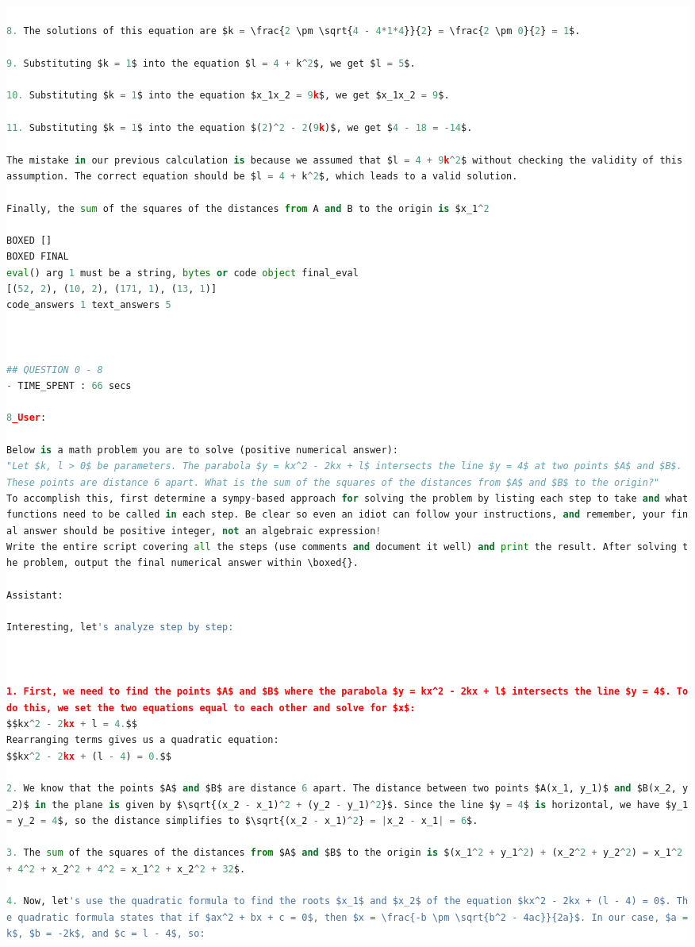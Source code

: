 ```python

8. The solutions of this equation are $k = \frac{2 \pm \sqrt{4 - 4*1*4}}{2} = \frac{2 \pm 0}{2} = 1$.

9. Substituting $k = 1$ into the equation $l = 4 + k^2$, we get $l = 5$.

10. Substituting $k = 1$ into the equation $x_1x_2 = 9k$, we get $x_1x_2 = 9$.

11. Substituting $k = 1$ into the equation $(2)^2 - 2(9k)$, we get $4 - 18 = -14$.

The mistake in our previous calculation is because we assumed that $l = 4 + 9k^2$ without checking the validity of this assumption. The correct equation should be $l = 4 + k^2$, which leads to a valid solution.

Finally, the sum of the squares of the distances from A and B to the origin is $x_1^2

BOXED []
BOXED FINAL 
eval() arg 1 must be a string, bytes or code object final_eval
[(52, 2), (10, 2), (171, 1), (13, 1)]
code_answers 1 text_answers 5



## QUESTION 0 - 8 
- TIME_SPENT : 66 secs

8_User:

Below is a math problem you are to solve (positive numerical answer):
"Let $k, l > 0$ be parameters. The parabola $y = kx^2 - 2kx + l$ intersects the line $y = 4$ at two points $A$ and $B$. These points are distance 6 apart. What is the sum of the squares of the distances from $A$ and $B$ to the origin?"
To accomplish this, first determine a sympy-based approach for solving the problem by listing each step to take and what functions need to be called in each step. Be clear so even an idiot can follow your instructions, and remember, your final answer should be positive integer, not an algebraic expression!
Write the entire script covering all the steps (use comments and document it well) and print the result. After solving the problem, output the final numerical answer within \boxed{}.

Assistant: 

Interesting, let's analyze step by step:



1. First, we need to find the points $A$ and $B$ where the parabola $y = kx^2 - 2kx + l$ intersects the line $y = 4$. To do this, we set the two equations equal to each other and solve for $x$:
$$kx^2 - 2kx + l = 4.$$
Rearranging terms gives us a quadratic equation:
$$kx^2 - 2kx + (l - 4) = 0.$$

2. We know that the points $A$ and $B$ are distance 6 apart. The distance between two points $A(x_1, y_1)$ and $B(x_2, y_2)$ in the plane is given by $\sqrt{(x_2 - x_1)^2 + (y_2 - y_1)^2}$. Since the line $y = 4$ is horizontal, we have $y_1 = y_2 = 4$, so the distance simplifies to $\sqrt{(x_2 - x_1)^2} = |x_2 - x_1| = 6$.

3. The sum of the squares of the distances from $A$ and $B$ to the origin is $(x_1^2 + y_1^2) + (x_2^2 + y_2^2) = x_1^2 + 4^2 + x_2^2 + 4^2 = x_1^2 + x_2^2 + 32$.

4. Now, let's use the quadratic formula to find the roots $x_1$ and $x_2$ of the equation $kx^2 - 2kx + (l - 4) = 0$. The quadratic formula states that if $ax^2 + bx + c = 0$, then $x = \frac{-b \pm \sqrt{b^2 - 4ac}}{2a}$. In our case, $a = k$, $b = -2k$, and $c = l - 4$, so:
```